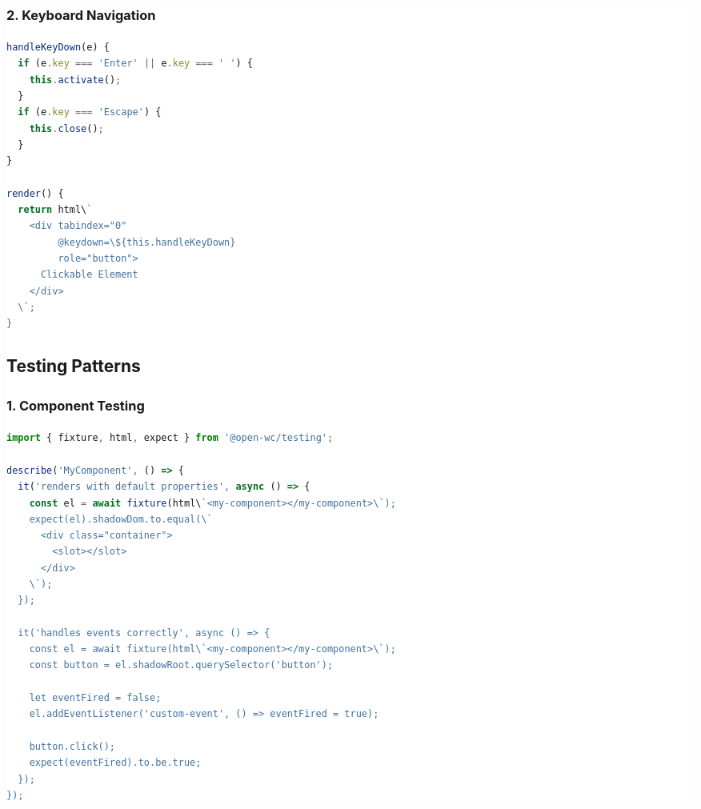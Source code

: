 ### 2. Keyboard Navigation

```javascript
handleKeyDown(e) {
  if (e.key === 'Enter' || e.key === ' ') {
    this.activate();
  }
  if (e.key === 'Escape') {
    this.close();
  }
}

render() {
  return html\`
    <div tabindex="0"
         @keydown=\${this.handleKeyDown}
         role="button">
      Clickable Element
    </div>
  \`;
}
```

## Testing Patterns

### 1. Component Testing

```javascript
import { fixture, html, expect } from '@open-wc/testing';

describe('MyComponent', () => {
  it('renders with default properties', async () => {
    const el = await fixture(html\`<my-component></my-component>\`);
    expect(el).shadowDom.to.equal(\`
      <div class="container">
        <slot></slot>
      </div>
    \`);
  });

  it('handles events correctly', async () => {
    const el = await fixture(html\`<my-component></my-component>\`);
    const button = el.shadowRoot.querySelector('button');

    let eventFired = false;
    el.addEventListener('custom-event', () => eventFired = true);

    button.click();
    expect(eventFired).to.be.true;
  });
});
```
